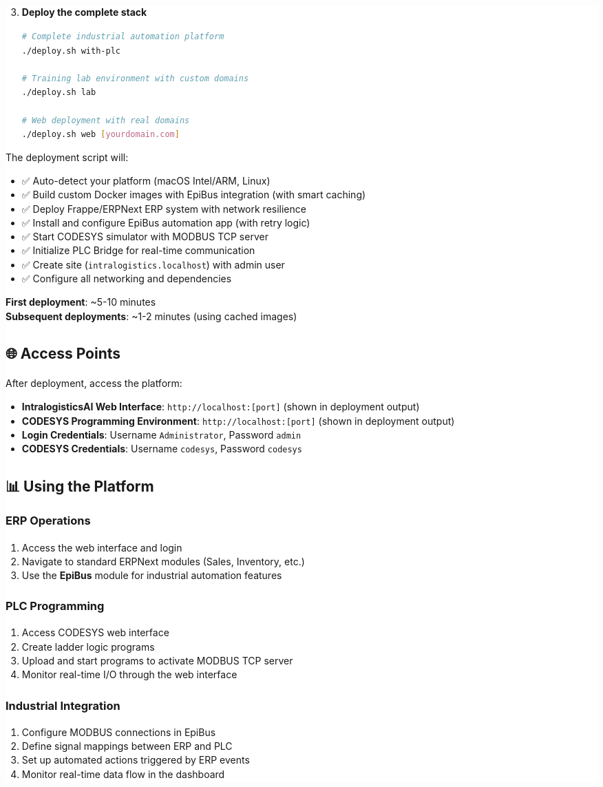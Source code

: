 3. **Deploy the complete stack**
   ```bash
   # Complete industrial automation platform
   ./deploy.sh with-plc
   
   # Training lab environment with custom domains
   ./deploy.sh lab
   
   # Web deployment with real domains
   ./deploy.sh web [yourdomain.com]
   ```

The deployment script will:
- ✅ Auto-detect your platform (macOS Intel/ARM, Linux) 
- ✅ Build custom Docker images with EpiBus integration (with smart caching)
- ✅ Deploy Frappe/ERPNext ERP system with network resilience
- ✅ Install and configure EpiBus automation app (with retry logic)
- ✅ Start CODESYS simulator with MODBUS TCP server
- ✅ Initialize PLC Bridge for real-time communication
- ✅ Create site (`intralogistics.localhost`) with admin user
- ✅ Configure all networking and dependencies

**First deployment**: ~5-10 minutes  
**Subsequent deployments**: ~1-2 minutes (using cached images)

## 🌐 Access Points

After deployment, access the platform:

- **IntralogisticsAI Web Interface**: `http://localhost:[port]` (shown in deployment output)
- **CODESYS Programming Environment**: `http://localhost:[port]` (shown in deployment output)
- **Login Credentials**: Username `Administrator`, Password `admin`
- **CODESYS Credentials**: Username `codesys`, Password `codesys`

## 📊 Using the Platform

### ERP Operations
1. Access the web interface and login
2. Navigate to standard ERPNext modules (Sales, Inventory, etc.)
3. Use the **EpiBus** module for industrial automation features

### PLC Programming
1. Access CODESYS web interface
2. Create ladder logic programs
3. Upload and start programs to activate MODBUS TCP server
4. Monitor real-time I/O through the web interface

### Industrial Integration
1. Configure MODBUS connections in EpiBus
2. Define signal mappings between ERP and PLC
3. Set up automated actions triggered by ERP events
4. Monitor real-time data flow in the dashboard
